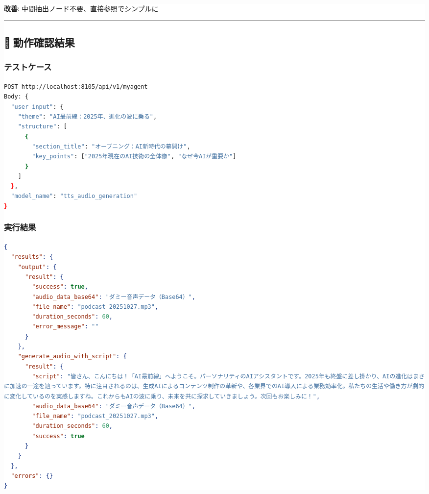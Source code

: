 **改善**: 中間抽出ノード不要、直接参照でシンプルに

---

## 🎯 動作確認結果

### テストケース
```bash
POST http://localhost:8105/api/v1/myagent
Body: {
  "user_input": {
    "theme": "AI最前線：2025年、進化の波に乗る",
    "structure": [
      {
        "section_title": "オープニング：AI新時代の幕開け",
        "key_points": ["2025年現在のAI技術の全体像", "なぜ今AIが重要か"]
      }
    ]
  },
  "model_name": "tts_audio_generation"
}
```

### 実行結果
```json
{
  "results": {
    "output": {
      "result": {
        "success": true,
        "audio_data_base64": "ダミー音声データ（Base64）",
        "file_name": "podcast_20251027.mp3",
        "duration_seconds": 60,
        "error_message": ""
      }
    },
    "generate_audio_with_script": {
      "result": {
        "script": "皆さん、こんにちは！「AI最前線」へようこそ。パーソナリティのAIアシスタントです。2025年も終盤に差し掛かり、AIの進化はまさに加速の一途を辿っています。特に注目されるのは、生成AIによるコンテンツ制作の革新や、各業界でのAI導入による業務効率化。私たちの生活や働き方が劇的に変化しているのを実感しますね。これからもAIの波に乗り、未来を共に探求していきましょう。次回もお楽しみに！",
        "audio_data_base64": "ダミー音声データ（Base64）",
        "file_name": "podcast_20251027.mp3",
        "duration_seconds": 60,
        "success": true
      }
    }
  },
  "errors": {}
}
```
